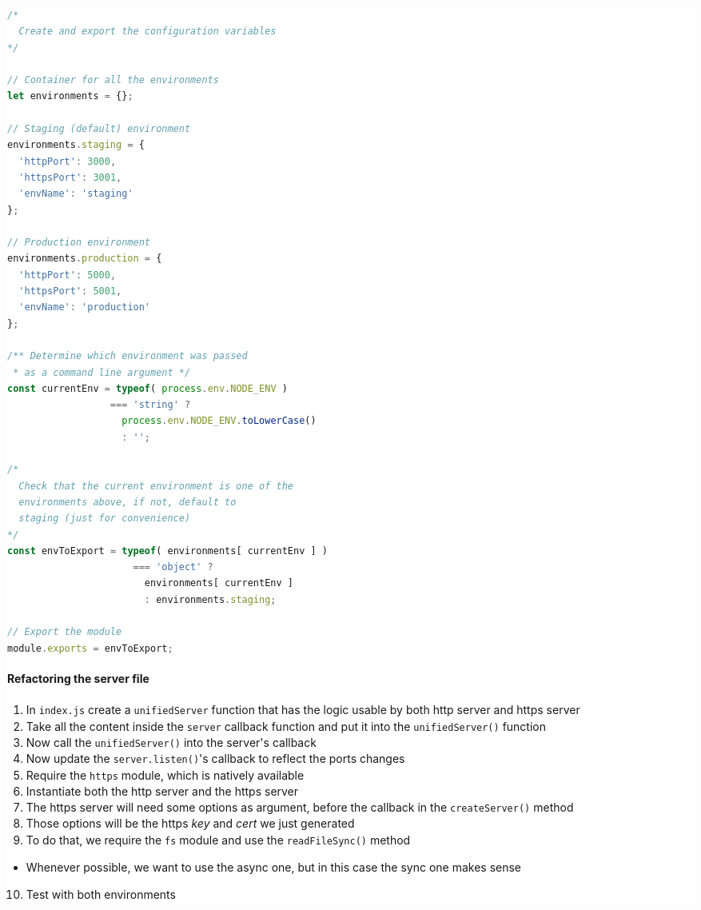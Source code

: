 ```js
/* 
  Create and export the configuration variables
*/

// Container for all the environments
let environments = {};

// Staging (default) environment
environments.staging = {
  'httpPort': 3000,
  'httpsPort': 3001,
  'envName': 'staging'
};

// Production environment
environments.production = {
  'httpPort': 5000,
  'httpsPort': 5001,
  'envName': 'production'
};

/** Determine which environment was passed 
 * as a command line argument */
const currentEnv = typeof( process.env.NODE_ENV )
                  === 'string' ?
                    process.env.NODE_ENV.toLowerCase()
                    : '';

/* 
  Check that the current environment is one of the 
  environments above, if not, default to 
  staging (just for convenience)
*/
const envToExport = typeof( environments[ currentEnv ] )
                      === 'object' ?
                        environments[ currentEnv ]
                        : environments.staging;

// Export the module
module.exports = envToExport;
```

#### Refactoring the server file

1. In `index.js` create a `unifiedServer` function that has the logic usable by both http server and https server
2. Take all the content inside the `server` callback function and put it into the `unifiedServer()` function
3. Now call the `unifiedServer()` into the server's callback
4. Now update the `server.listen()`'s callback to reflect the ports changes
5. Require the `https` module, which is natively available
6. Instantiate both the http server and the https server
7. The https server will need some options as argument, before the callback in the `createServer()` method
8. Those options will be the https _key_ and _cert_ we just generated
9. To do that, we require the `fs` module and use the `readFileSync()` method
  - Whenever possible, we want to use the async one, but in this case the sync one makes sense
10. Test with both environments
